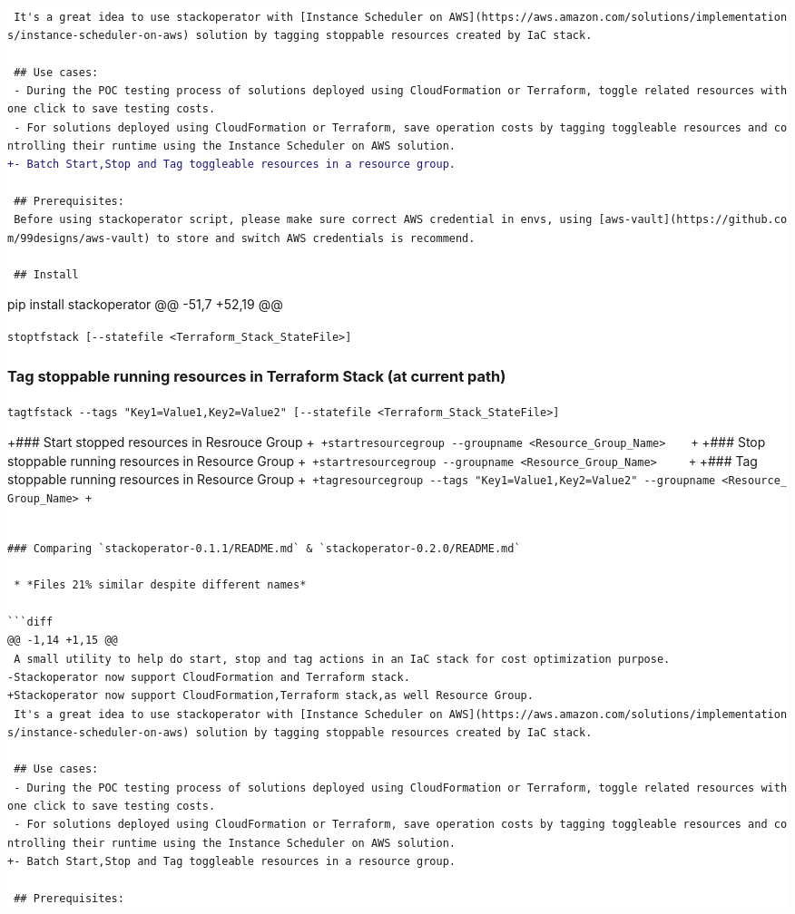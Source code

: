 ```diff
 It's a great idea to use stackoperator with [Instance Scheduler on AWS](https://aws.amazon.com/solutions/implementations/instance-scheduler-on-aws) solution by tagging stoppable resources created by IaC stack.  
 
 ## Use cases:
 - During the POC testing process of solutions deployed using CloudFormation or Terraform, toggle related resources with one click to save testing costs.
 - For solutions deployed using CloudFormation or Terraform, save operation costs by tagging toggleable resources and controlling their runtime using the Instance Scheduler on AWS solution.
+- Batch Start,Stop and Tag toggleable resources in a resource group.
 
 ## Prerequisites:
 Before using stackoperator script, please make sure correct AWS credential in envs, using [aws-vault](https://github.com/99designs/aws-vault) to store and switch AWS credentials is recommend.
 
 ## Install
 ```
 pip install stackoperator
@@ -51,7 +52,19 @@
 ```
 stoptfstack [--statefile <Terraform_Stack_StateFile>]  
 ```
 ### Tag stoppable running resources in Terraform Stack (at current path)
 ```
 tagtfstack --tags "Key1=Value1,Key2=Value2" [--statefile <Terraform_Stack_StateFile>]  
 ```
+### Start stopped resources in Resrouce Group
+```
+startresourcegroup --groupname <Resource_Group_Name>   
+```
+### Stop stoppable running resources in Resource Group
+```
+startresourcegroup --groupname <Resource_Group_Name>    
+```
+### Tag stoppable running resources in Resource Group
+```
+tagresourcegroup --tags "Key1=Value1,Key2=Value2" --groupname <Resource_Group_Name>
+```
```

### Comparing `stackoperator-0.1.1/README.md` & `stackoperator-0.2.0/README.md`

 * *Files 21% similar despite different names*

```diff
@@ -1,14 +1,15 @@
 A small utility to help do start, stop and tag actions in an IaC stack for cost optimization purpose.  
-Stackoperator now support CloudFormation and Terraform stack.  
+Stackoperator now support CloudFormation,Terraform stack,as well Resource Group.  
 It's a great idea to use stackoperator with [Instance Scheduler on AWS](https://aws.amazon.com/solutions/implementations/instance-scheduler-on-aws) solution by tagging stoppable resources created by IaC stack.  
 
 ## Use cases:
 - During the POC testing process of solutions deployed using CloudFormation or Terraform, toggle related resources with one click to save testing costs.
 - For solutions deployed using CloudFormation or Terraform, save operation costs by tagging toggleable resources and controlling their runtime using the Instance Scheduler on AWS solution.
+- Batch Start,Stop and Tag toggleable resources in a resource group.
 
 ## Prerequisites:
```